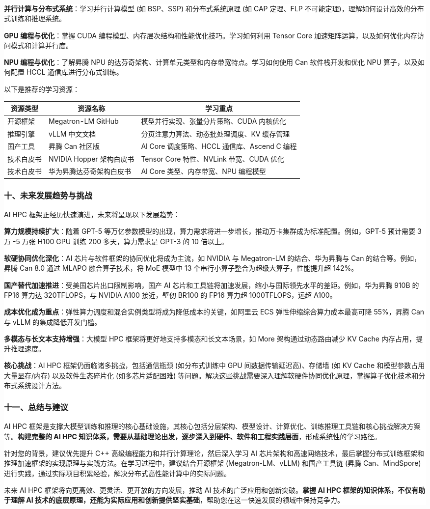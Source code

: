 **并行计算与分布式系统**：学习并行计算模型 (如 BSP、SSP) 和分布式系统原理 (如 CAP 定理、FLP 不可能定理)，理解如何设计高效的分布式训练和推理系统。

**GPU 编程与优化**：掌握 CUDA 编程模型、内存层次结构和性能优化技巧。学习如何利用 Tensor Core 加速矩阵运算，以及如何优化内存访问模式和计算并行度。

**NPU 编程与优化**：了解昇腾 NPU 的达芬奇架构、计算单元类型和内存带宽特点。学习如何使用 Can 软件栈开发和优化 NPU 算子，以及如何配置 HCCL 通信库进行分布式训练。

以下是推荐的学习资源：

| 资源类型 | 资源名称 | 学习重点 |
|---------|---------|---------|
| 开源框架 | Megatron-LM GitHub | 模型并行实现、张量分片策略、CUDA 内核优化 |
| 推理引擎 | vLLM 中文文档 | 分页注意力算法、动态批处理调度、KV 缓存管理 |
| 国产工具 | 昇腾 Can 社区版 | AI Core 调度策略、HCCL 通信库、Ascend C 编程 |
| 技术白皮书 | NVIDIA Hopper 架构白皮书 | Tensor Core 特性、NVLink 带宽、CUDA 优化 |
| 技术白皮书 | 华为昇腾达芬奇架构白皮书 | AI Core 类型、内存带宽、NPU 编程模型 |

### 十、未来发展趋势与挑战

AI HPC 框架正经历快速演进，未来将呈现以下发展趋势：

**算力规模持续扩大**：随着 GPT-5 等万亿参数模型的出现，算力需求将进一步增长，推动万卡集群成为标准配置。例如，GPT-5 预计需要 3 万 -5 万张 H100 GPU 训练 200 多天，算力需求是 GPT-3 的 10 倍以上。

**软硬协同优化深化**：AI 芯片与软件框架的协同优化将成为主流，如 NVIDIA 与 Megatron-LM 的结合、华为昇腾与 Can 的结合等。例如，昇腾 Can 8.0 通过 MLAPO 融合算子技术，将 MoE 模型中 13 个串行小算子整合为超级大算子，性能提升超 142%。

**国产替代加速推进**：受美国芯片出口限制影响，国产 AI 芯片和工具链将加速发展，缩小与国际领先水平的差距。例如，华为昇腾 910B 的 FP16 算力达 320TFLOPS，与 NVIDIA A100 接近，壁仞 BR100 的 FP16 算力超 1000TFLOPS，远超 A100。

**成本优化成为重点**：弹性算力调度和混合实例类型将成为降低成本的关键，如阿里云 ECS 弹性伸缩综合算力成本最高可降 55%，昇腾 Can 与 vLLM 的集成降低开发门槛。

**多模态与长文本支持增强**：大模型 HPC 框架将更好地支持多模态和长文本场景，如 More 架构通过动态路由减少 KV Cache 内存占用，提升推理速度。

**核心挑战**：AI HPC 框架仍面临诸多挑战，包括通信瓶颈 (如分布式训练中 GPU 间数据传输延迟高)、存储墙 (如 KV Cache 和模型参数占用大量显存/内存) 以及软件生态碎片化 (如多芯片适配困难) 等问题。解决这些挑战需要深入理解软硬件协同优化原理，掌握算子优化技术和分布式系统设计方法。

### 十一、总结与建议

AI HPC 框架是支撑大模型训练和推理的核心基础设施，其核心包括分层架构、模型设计、计算优化、训练推理工具链和核心挑战解决方案等。**构建完整的 AI HPC 知识体系，需要从基础理论出发，逐步深入到硬件、软件和工程实践层面**，形成系统性的学习路径。

针对您的背景，建议优先提升 C++ 高级编程能力和并行计算理论，然后深入学习 AI 芯片架构和高速网络技术，最后掌握分布式训练框架和推理加速框架的实现原理与实践方法。在学习过程中，建议结合开源框架 (Megatron-LM、vLLM) 和国产工具链 (昇腾 Can、MindSpore) 进行实践，通过实际项目积累经验，解决分布式高性能计算中的实际问题。

未来 AI HPC 框架将向更高效、更灵活、更开放的方向发展，推动 AI 技术的广泛应用和创新突破。**掌握 AI HPC 框架的知识体系，不仅有助于理解 AI 技术的底层原理，还能为实际应用和创新提供坚实基础**，帮助您在这一快速发展的领域中保持竞争力。
